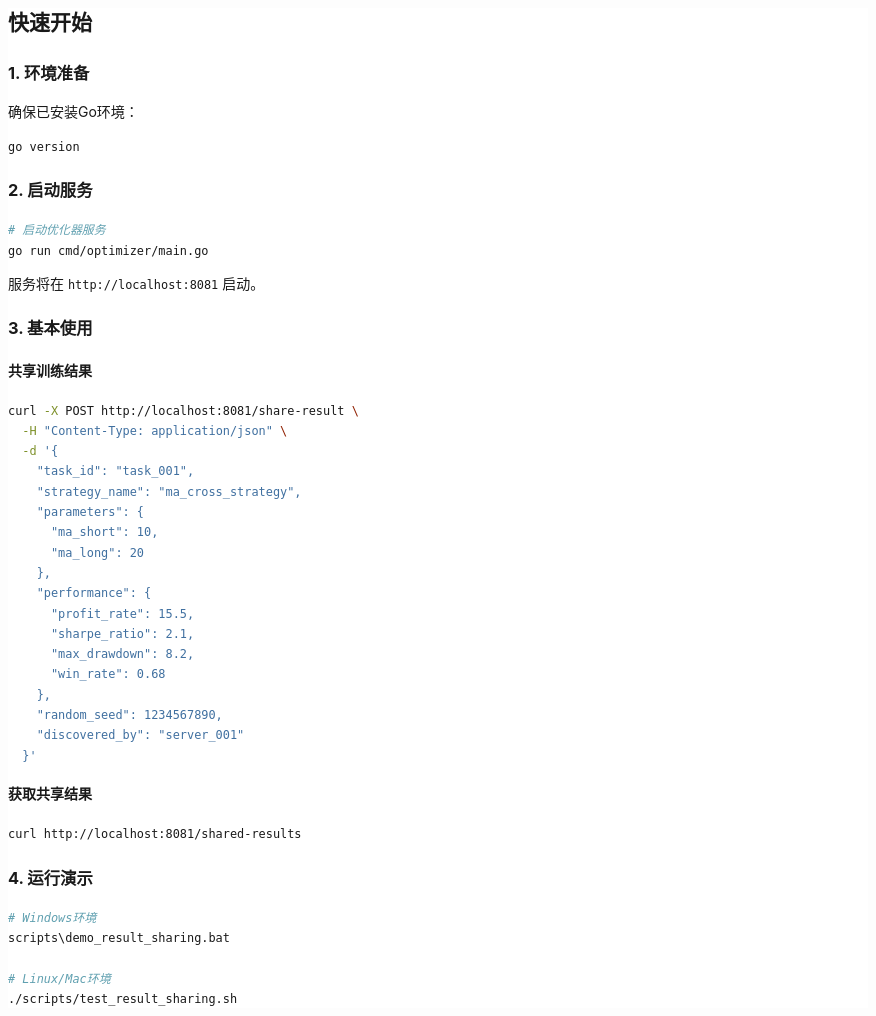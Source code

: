 ## 快速开始

### 1. 环境准备

确保已安装Go环境：
```bash
go version
```

### 2. 启动服务

```bash
# 启动优化器服务
go run cmd/optimizer/main.go
```

服务将在 `http://localhost:8081` 启动。

### 3. 基本使用

#### 共享训练结果
```bash
curl -X POST http://localhost:8081/share-result \
  -H "Content-Type: application/json" \
  -d '{
    "task_id": "task_001",
    "strategy_name": "ma_cross_strategy",
    "parameters": {
      "ma_short": 10,
      "ma_long": 20
    },
    "performance": {
      "profit_rate": 15.5,
      "sharpe_ratio": 2.1,
      "max_drawdown": 8.2,
      "win_rate": 0.68
    },
    "random_seed": 1234567890,
    "discovered_by": "server_001"
  }'
```

#### 获取共享结果
```bash
curl http://localhost:8081/shared-results
```

### 4. 运行演示

```bash
# Windows环境
scripts\demo_result_sharing.bat

# Linux/Mac环境
./scripts/test_result_sharing.sh
```
